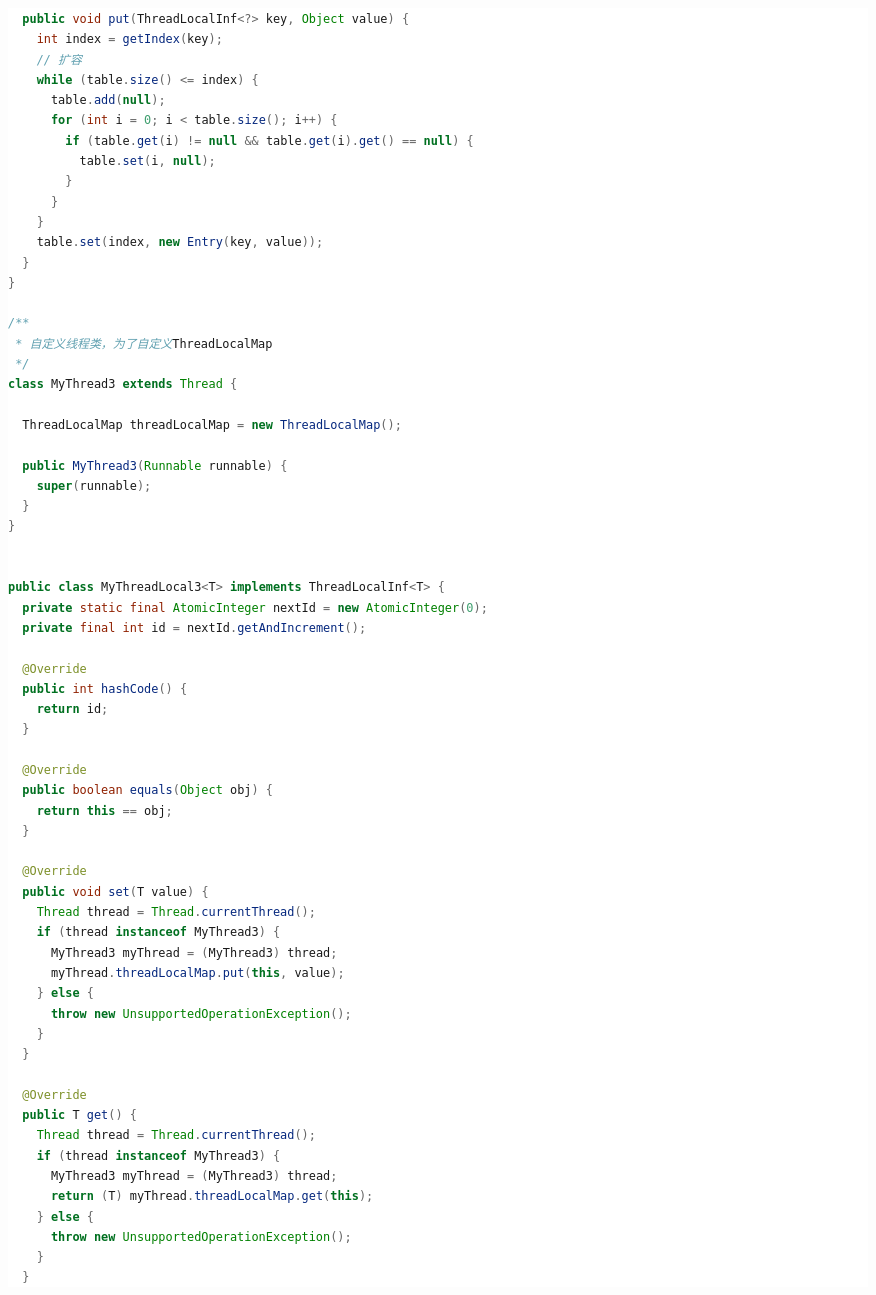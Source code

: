 ```java
  public void put(ThreadLocalInf<?> key, Object value) {
    int index = getIndex(key);
    // 扩容
    while (table.size() <= index) {
      table.add(null);
      for (int i = 0; i < table.size(); i++) {
        if (table.get(i) != null && table.get(i).get() == null) {
          table.set(i, null);
        }
      }
    }
    table.set(index, new Entry(key, value));
  }
}

/**
 * 自定义线程类，为了自定义ThreadLocalMap
 */
class MyThread3 extends Thread {

  ThreadLocalMap threadLocalMap = new ThreadLocalMap();

  public MyThread3(Runnable runnable) {
    super(runnable);
  }
}


public class MyThreadLocal3<T> implements ThreadLocalInf<T> {
  private static final AtomicInteger nextId = new AtomicInteger(0);
  private final int id = nextId.getAndIncrement();

  @Override
  public int hashCode() {
    return id;
  }

  @Override
  public boolean equals(Object obj) {
    return this == obj;
  }

  @Override
  public void set(T value) {
    Thread thread = Thread.currentThread();
    if (thread instanceof MyThread3) {
      MyThread3 myThread = (MyThread3) thread;
      myThread.threadLocalMap.put(this, value);
    } else {
      throw new UnsupportedOperationException();
    }
  }

  @Override
  public T get() {
    Thread thread = Thread.currentThread();
    if (thread instanceof MyThread3) {
      MyThread3 myThread = (MyThread3) thread;
      return (T) myThread.threadLocalMap.get(this);
    } else {
      throw new UnsupportedOperationException();
    }
  }
```